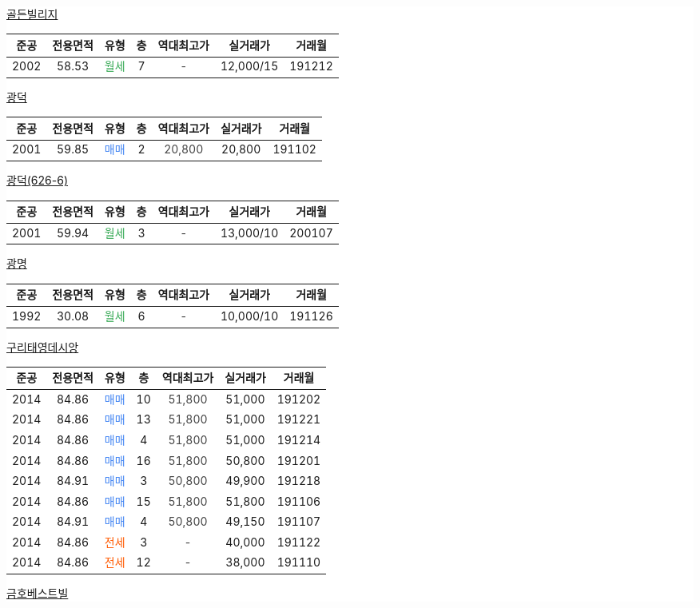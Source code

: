 [골든빌리지](https://search.naver.com/search.naver?query=%EA%B2%BD%EA%B8%B0%EB%8F%84+%EA%B5%AC%EB%A6%AC%EC%8B%9C+%EC%88%98%ED%83%9D%EB%8F%99+%EA%B3%A8%EB%93%A0%EB%B9%8C%EB%A6%AC%EC%A7%80)

|준공|전용면적|유형|층|역대최고가|실거래가|거래월|
|:---:|:---:|:---:|:---:|:---:|:---:|:---:|
|2002|58.53|<span style="color:#34a853">월세</span>|7|<span style="color:#444444">-</span>|12,000/15|191212|

[광덕](https://search.naver.com/search.naver?query=%EA%B2%BD%EA%B8%B0%EB%8F%84+%EA%B5%AC%EB%A6%AC%EC%8B%9C+%EC%88%98%ED%83%9D%EB%8F%99+%EA%B4%91%EB%8D%95)

|준공|전용면적|유형|층|역대최고가|실거래가|거래월|
|:---:|:---:|:---:|:---:|:---:|:---:|:---:|
|2001|59.85|<span style="color:#4285f3">매매</span>|2|<span style="color:#444444">20,800</span>|20,800|191102|

[광덕(626-6)](https://search.naver.com/search.naver?query=%EA%B2%BD%EA%B8%B0%EB%8F%84+%EA%B5%AC%EB%A6%AC%EC%8B%9C+%EC%88%98%ED%83%9D%EB%8F%99+%EA%B4%91%EB%8D%95%28626-6%29)

|준공|전용면적|유형|층|역대최고가|실거래가|거래월|
|:---:|:---:|:---:|:---:|:---:|:---:|:---:|
|2001|59.94|<span style="color:#34a853">월세</span>|3|<span style="color:#444444">-</span>|13,000/10|200107|

[광명](https://search.naver.com/search.naver?query=%EA%B2%BD%EA%B8%B0%EB%8F%84+%EA%B5%AC%EB%A6%AC%EC%8B%9C+%EC%88%98%ED%83%9D%EB%8F%99+%EA%B4%91%EB%AA%85)

|준공|전용면적|유형|층|역대최고가|실거래가|거래월|
|:---:|:---:|:---:|:---:|:---:|:---:|:---:|
|1992|30.08|<span style="color:#34a853">월세</span>|6|<span style="color:#444444">-</span>|10,000/10|191126|

[구리태영데시앙](https://search.naver.com/search.naver?query=%EA%B2%BD%EA%B8%B0%EB%8F%84+%EA%B5%AC%EB%A6%AC%EC%8B%9C+%EC%88%98%ED%83%9D%EB%8F%99+%EA%B5%AC%EB%A6%AC%ED%83%9C%EC%98%81%EB%8D%B0%EC%8B%9C%EC%95%99)

|준공|전용면적|유형|층|역대최고가|실거래가|거래월|
|:---:|:---:|:---:|:---:|:---:|:---:|:---:|
|2014|84.86|<span style="color:#4285f3">매매</span>|10|<span style="color:#444444">51,800</span>|51,000|191202|
|2014|84.86|<span style="color:#4285f3">매매</span>|13|<span style="color:#444444">51,800</span>|51,000|191221|
|2014|84.86|<span style="color:#4285f3">매매</span>|4|<span style="color:#444444">51,800</span>|51,000|191214|
|2014|84.86|<span style="color:#4285f3">매매</span>|16|<span style="color:#444444">51,800</span>|50,800|191201|
|2014|84.91|<span style="color:#4285f3">매매</span>|3|<span style="color:#444444">50,800</span>|49,900|191218|
|2014|84.86|<span style="color:#4285f3">매매</span>|15|<span style="color:#444444">51,800</span>|51,800|191106|
|2014|84.91|<span style="color:#4285f3">매매</span>|4|<span style="color:#444444">50,800</span>|49,150|191107|
|2014|84.86|<span style="color:#ff5a00">전세</span>|3|<span style="color:#444444">-</span>|40,000|191122|
|2014|84.86|<span style="color:#ff5a00">전세</span>|12|<span style="color:#444444">-</span>|38,000|191110|

[금호베스트빌](https://search.naver.com/search.naver?query=%EA%B2%BD%EA%B8%B0%EB%8F%84+%EA%B5%AC%EB%A6%AC%EC%8B%9C+%EC%88%98%ED%83%9D%EB%8F%99+%EA%B8%88%ED%98%B8%EB%B2%A0%EC%8A%A4%ED%8A%B8%EB%B9%8C)
